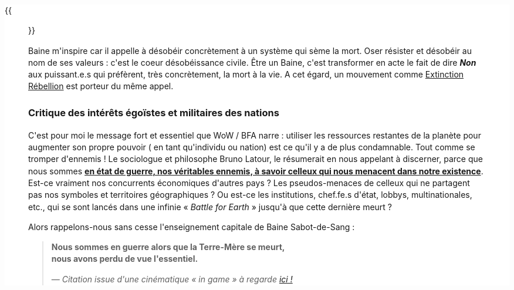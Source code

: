 {{<figure src="/blog/2020/687012-baine-sabot-de-sang.jpg" width="100%" class="text-center" >}}

Baine m'inspire car il appelle à désobéir concrètement à un système qui sème la mort. Oser résister et désobéir au nom de ses valeurs : c'est le coeur désobéissance civile. Être un Baine, c'est transformer en acte le fait de dire _**Non**_ aux puissant.e.s qui préfèrent, très concrètement, la mort à la vie. A cet égard, un mouvement comme [Extinction Rébellion][3] est porteur du même appel.

### Critique des intérêts égoïstes et militaires des nations 

C'est pour moi le message fort et essentiel que WoW / BFA narre : utiliser les ressources restantes de la planète pour augmenter son propre pouvoir ( en tant qu'individu ou nation) est ce qu'il y a de plus condamnable. Tout comme se tromper d'ennemis ! Le sociologue et philosophe Bruno Latour, le résumerait en nous appelant à discerner, parce que nous sommes **[en état de guerre, nos véritables ennemis, à savoir celleux qui nous menacent dans notre existence](https://www.bruno-latour.fr/fr/node/634.html)**. Est-ce vraiment nos concurrents économiques d'autres pays ? Les pseudos-menaces de celleux qui ne partagent pas nos symboles et territoires géographiques ? Ou est-ce les institutions, chef.fe.s d'état, lobbys, multinationales, etc., qui se sont lancés dans une infinie « _Battle for Earth_ » jusqu'à que cette dernière meurt ? 

Alors rappelons-nous sans cesse l'enseignement capitale de Baine Sabot-de-Sang : 

> **Nous sommes en guerre alors que la Terre-Mère se meurt,  
> nous avons perdu de vue l'essentiel.**
>
> — *Citation issue d'une cinématique « in game » à regarde [ici !](https://youtu.be/wglGRU9UWYs?t=97)*

 [1]: https://worldofwarcraft.com/fr-fr/battle-for-azeroth
 [2]: https://www.youtube.com/watch?v=4ust2kgtvD8
 [3]: https://extinctionrebellion.fr/
